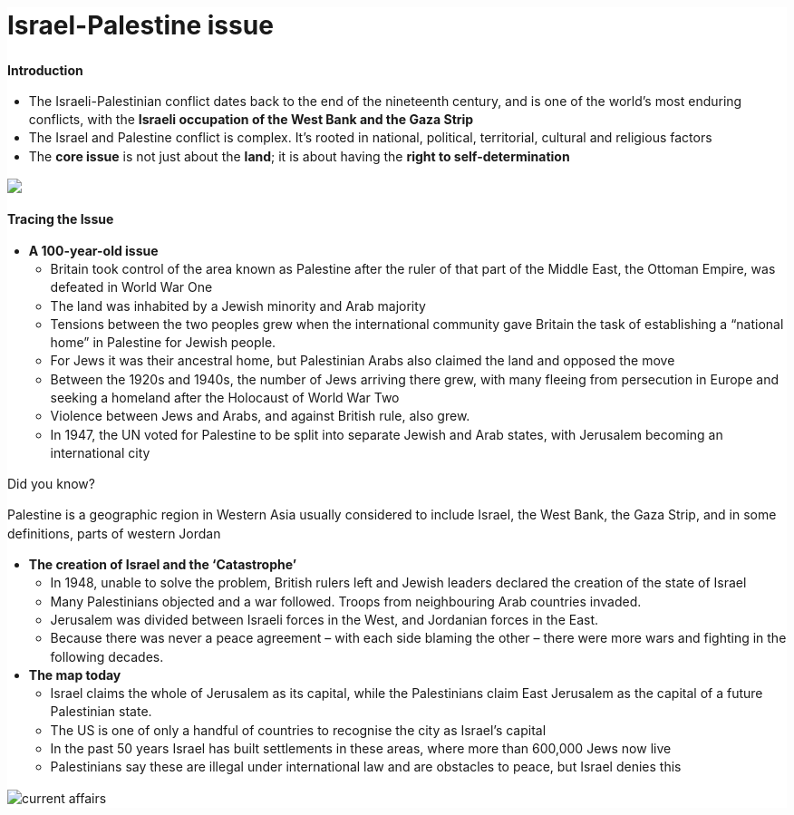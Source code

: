 # Israel-Palestine issue

**Introduction**

- The Israeli-Palestinian conflict dates back to the end of the nineteenth century, and is one of the world’s most enduring conflicts, with the **Israeli occupation of the West Bank and the Gaza Strip**
- The Israel and Palestine conflict is complex. It’s rooted in national, political, territorial, cultural and religious factors
- The **core issue** is not just about the **land**; it is about having the **right to self-determination**

![](https://www.insightsonindia.com/wp-content/uploads/2022/04/Israel.png)

**Tracing the Issue**

- **A 100-year-old issue**
  - Britain took control of the area known as Palestine after the ruler of that part of the Middle East, the Ottoman Empire, was defeated in World War One
  - The land was inhabited by a Jewish minority and Arab majority
  - Tensions between the two peoples grew when the international community gave Britain the task of establishing a “national home” in Palestine for Jewish people.
  - For Jews it was their ancestral home, but Palestinian Arabs also claimed the land and opposed the move
  - Between the 1920s and 1940s, the number of Jews arriving there grew, with many fleeing from persecution in Europe and seeking a homeland after the Holocaust of World War Two
  - Violence between Jews and Arabs, and against British rule, also grew.
  - In 1947, the UN voted for Palestine to be split into separate Jewish and Arab states, with Jerusalem becoming an international city

Did you know?

Palestine is a geographic region in Western Asia usually considered to include Israel, the West Bank, the Gaza Strip, and in some definitions, parts of western Jordan

- **The creation of Israel and the ‘Catastrophe’**
  - In 1948, unable to solve the problem, British rulers left and Jewish leaders declared the creation of the state of Israel
  - Many Palestinians objected and a war followed. Troops from neighbouring Arab countries invaded.
  - Jerusalem was divided between Israeli forces in the West, and Jordanian forces in the East.
  - Because there was never a peace agreement – with each side blaming the other – there were more wars and fighting in the following decades.
- **The map today**
  - Israel claims the whole of Jerusalem as its capital, while the Palestinians claim East Jerusalem as the capital of a future Palestinian state.
  - The US is one of only a handful of countries to recognise the city as Israel’s capital
  - In the past 50 years Israel has built settlements in these areas, where more than 600,000 Jews now live
  - Palestinians say these are illegal under international law and are obstacles to peace, but Israel denies this

![current affairs](https://www.insightsonindia.com/wp-content/uploads/2021/09/israle_west_bank.png)
